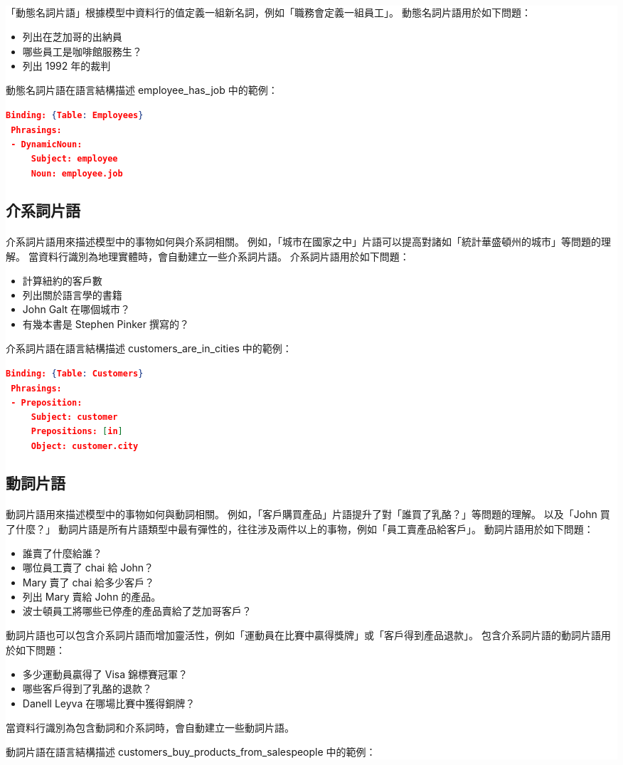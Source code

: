 「動態名詞片語」根據模型中資料行的值定義一組新名詞，例如「職務會定義一組員工」。 動態名詞片語用於如下問題：

- 列出在芝加哥的出納員
- 哪些員工是咖啡館服務生？
- 列出 1992 年的裁判

動態名詞片語在語言結構描述 employee_has_job 中的範例：

 ```json
Binding: {Table: Employees}
  Phrasings:
  - DynamicNoun:
      Subject: employee
      Noun: employee.job
```

## <a name="preposition-phrasings"></a>介系詞片語
介系詞片語用來描述模型中的事物如何與介系詞相關。 例如，「城市在國家之中」片語可以提高對諸如「統計華盛頓州的城市」等問題的理解。 當資料行識別為地理實體時，會自動建立一些介系詞片語。 介系詞片語用於如下問題：

- 計算紐約的客戶數
- 列出關於語言學的書籍
- John Galt 在哪個城市？
- 有幾本書是 Stephen Pinker 撰寫的？
 
介系詞片語在語言結構描述 customers_are_in_cities 中的範例：

 ```json
Binding: {Table: Customers}
  Phrasings:
  - Preposition:
      Subject: customer
      Prepositions: [in]
      Object: customer.city
```

 
## <a name="verb-phrasings"></a>動詞片語
動詞片語用來描述模型中的事物如何與動詞相關。 例如，「客戶購買產品」片語提升了對「誰買了乳酪？」等問題的理解。 以及「John 買了什麼？」 動詞片語是所有片語類型中最有彈性的，往往涉及兩件以上的事物，例如「員工賣產品給客戶」。 動詞片語用於如下問題：

- 誰賣了什麼給誰？
- 哪位員工賣了 chai 給 John？
- Mary 賣了 chai 給多少客戶？
- 列出 Mary 賣給 John 的產品。
- 波士頓員工將哪些已停產的產品賣給了芝加哥客戶？

動詞片語也可以包含介系詞片語而增加靈活性，例如「運動員在比賽中贏得獎牌」或「客戶得到產品退款」。 包含介系詞片語的動詞片語用於如下問題：

- 多少運動員贏得了 Visa 錦標賽冠軍？
- 哪些客戶得到了乳酪的退款？
- Danell Leyva 在哪場比賽中獲得銅牌？

當資料行識別為包含動詞和介系詞時，會自動建立一些動詞片語。

動詞片語在語言結構描述 customers_buy_products_from_salespeople 中的範例：
